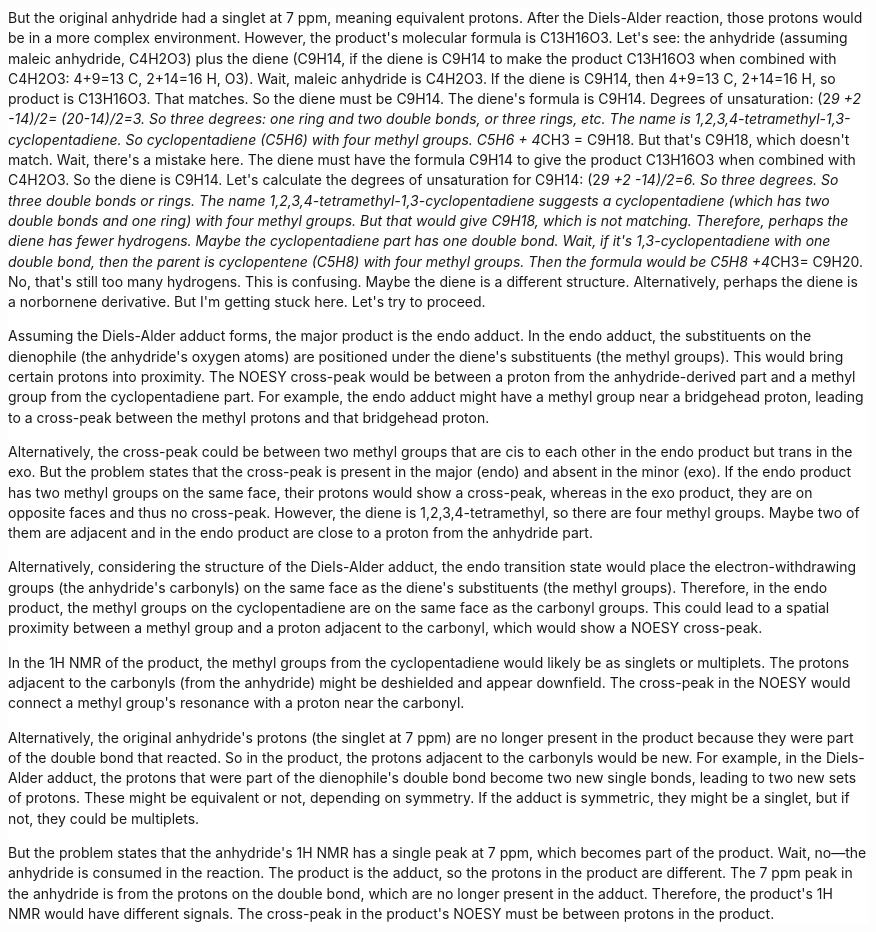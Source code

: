 But the original anhydride had a singlet at 7 ppm, meaning equivalent protons. After the Diels-Alder reaction, those protons would be in a more complex environment. However, the product's molecular formula is C13H16O3. Let's see: the anhydride (assuming maleic anhydride, C4H2O3) plus the diene (C9H14, if the diene is C9H14 to make the product C13H16O3 when combined with C4H2O3: 4+9=13 C, 2+14=16 H, O3). Wait, maleic anhydride is C4H2O3. If the diene is C9H14, then 4+9=13 C, 2+14=16 H, so product is C13H16O3. That matches. So the diene must be C9H14. The diene's formula is C9H14. Degrees of unsaturation: (2*9 +2 -14)/2= (20-14)/2=3. So three degrees: one ring and two double bonds, or three rings, etc. The name is 1,2,3,4-tetramethyl-1,3-cyclopentadiene. So cyclopentadiene (C5H6) with four methyl groups. C5H6 + 4*CH3 = C9H18. But that's C9H18, which doesn't match. Wait, there's a mistake here. The diene must have the formula C9H14 to give the product C13H16O3 when combined with C4H2O3. So the diene is C9H14. Let's calculate the degrees of unsaturation for C9H14: (2*9 +2 -14)/2=6. So three degrees. So three double bonds or rings. The name 1,2,3,4-tetramethyl-1,3-cyclopentadiene suggests a cyclopentadiene (which has two double bonds and one ring) with four methyl groups. But that would give C9H18, which is not matching. Therefore, perhaps the diene has fewer hydrogens. Maybe the cyclopentadiene part has one double bond. Wait, if it's 1,3-cyclopentadiene with one double bond, then the parent is cyclopentene (C5H8) with four methyl groups. Then the formula would be C5H8 +4*CH3= C9H20. No, that's still too many hydrogens. This is confusing. Maybe the diene is a different structure. Alternatively, perhaps the diene is a norbornene derivative. But I'm getting stuck here. Let's try to proceed.

Assuming the Diels-Alder adduct forms, the major product is the endo adduct. In the endo adduct, the substituents on the dienophile (the anhydride's oxygen atoms) are positioned under the diene's substituents (the methyl groups). This would bring certain protons into proximity. The NOESY cross-peak would be between a proton from the anhydride-derived part and a methyl group from the cyclopentadiene part. For example, the endo adduct might have a methyl group near a bridgehead proton, leading to a cross-peak between the methyl protons and that bridgehead proton.

Alternatively, the cross-peak could be between two methyl groups that are cis to each other in the endo product but trans in the exo. But the problem states that the cross-peak is present in the major (endo) and absent in the minor (exo). If the endo product has two methyl groups on the same face, their protons would show a cross-peak, whereas in the exo product, they are on opposite faces and thus no cross-peak. However, the diene is 1,2,3,4-tetramethyl, so there are four methyl groups. Maybe two of them are adjacent and in the endo product are close to a proton from the anhydride part.

Alternatively, considering the structure of the Diels-Alder adduct, the endo transition state would place the electron-withdrawing groups (the anhydride's carbonyls) on the same face as the diene's substituents (the methyl groups). Therefore, in the endo product, the methyl groups on the cyclopentadiene are on the same face as the carbonyl groups. This could lead to a spatial proximity between a methyl group and a proton adjacent to the carbonyl, which would show a NOESY cross-peak.

In the 1H NMR of the product, the methyl groups from the cyclopentadiene would likely be as singlets or multiplets. The protons adjacent to the carbonyls (from the anhydride) might be deshielded and appear downfield. The cross-peak in the NOESY would connect a methyl group's resonance with a proton near the carbonyl.

Alternatively, the original anhydride's protons (the singlet at 7 ppm) are no longer present in the product because they were part of the double bond that reacted. So in the product, the protons adjacent to the carbonyls would be new. For example, in the Diels-Alder adduct, the protons that were part of the dienophile's double bond become two new single bonds, leading to two new sets of protons. These might be equivalent or not, depending on symmetry. If the adduct is symmetric, they might be a singlet, but if not, they could be multiplets.

But the problem states that the anhydride's 1H NMR has a single peak at 7 ppm, which becomes part of the product. Wait, no—the anhydride is consumed in the reaction. The product is the adduct, so the protons in the product are different. The 7 ppm peak in the anhydride is from the protons on the double bond, which are no longer present in the adduct. Therefore, the product's 1H NMR would have different signals. The cross-peak in the product's NOESY must be between protons in the product.
